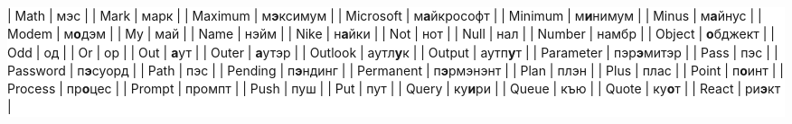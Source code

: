 | Math | мэс |
| Mark | марк |
| Maximum | м**э**ксимум |
| Microsoft | м**а**йкрософт |
| Minimum | м**и**нимум |
| Minus | м**а**йнус |
| Modem | м**о**дэм |
| My | май |
| Name | нэйм |
| Nike | н**а**йки |
| Not | нот |
| Null | нал |
| Number | намбр |
| Object | **о**бджект |
| Odd | од |
| Or | ор |
| Out | **а**ут |
| Outer | **а**утэр |
| Outlook | аутл**у**к |
| Output | аутп**у**т |
| Parameter | пэр**э**митэр |
| Pass | пэс |
| Password | п**э**суорд |
| Path | пэс |
| Pending | п**э**ндинг |
| Permanent | п**э**рмэнэнт |
| Plan | плэн |
| Plus | плас |
| Point | п**о**инт |
| Process | пр**о**цес |
| Prompt | промпт |
| Push | пуш |
| Put | пут |
| Query | ку**и**ри |
| Queue | къю |
| Quote | ку**о**т |
| React | ри**э**кт |